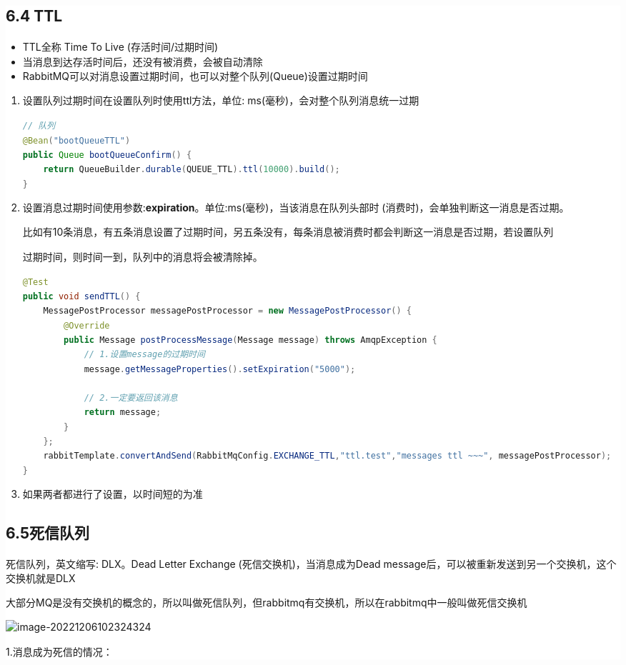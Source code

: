 

## 6.4 TTL

- TTL全称 Time To Live (存活时间/过期时间)
- 当消息到达存活时间后，还没有被消费，会被自动清除
- RabbitMQ可以对消息设置过期时间，也可以对整个队列(Queue)设置过期时间



1. 设置队列过期时间在设置队列时使用ttl方法，单位: ms(毫秒)，会对整个队列消息统一过期

   ```java
   // 队列
   @Bean("bootQueueTTL")
   public Queue bootQueueConfirm() {
       return QueueBuilder.durable(QUEUE_TTL).ttl(10000).build();
   }
   ```

   

2. 设置消息过期时间使用参数:**expiration**。单位:ms(毫秒)，当该消息在队列头部时 (消费时)，会单独判断这一消息是否过期。

   比如有10条消息，有五条消息设置了过期时间，另五条没有，每条消息被消费时都会判断这一消息是否过期，若设置队列

   过期时间，则时间一到，队列中的消息将会被清除掉。

   ```java
   @Test
   public void sendTTL() {
       MessagePostProcessor messagePostProcessor = new MessagePostProcessor() {
           @Override
           public Message postProcessMessage(Message message) throws AmqpException {
               // 1.设置message的过期时间
               message.getMessageProperties().setExpiration("5000");
   
               // 2.一定要返回该消息
               return message;
           }
       };
       rabbitTemplate.convertAndSend(RabbitMqConfig.EXCHANGE_TTL,"ttl.test","messages ttl ~~~", messagePostProcessor);
   }
   ```

3. 如果两者都进行了设置，以时间短的为准



## 6.5死信队列

死信队列，英文缩写: DLX。Dead Letter Exchange (死信交换机)，当消息成为Dead message后，可以被重新发送到另一个交换机，这个交换机就是DLX

大部分MQ是没有交换机的概念的，所以叫做死信队列，但rabbitmq有交换机，所以在rabbitmq中一般叫做死信交换机

![image-20221206102324324](D:\Java学习\java笔记\rabbitmq\img\image-20221206102324324.png)

1.消息成为死信的情况：
